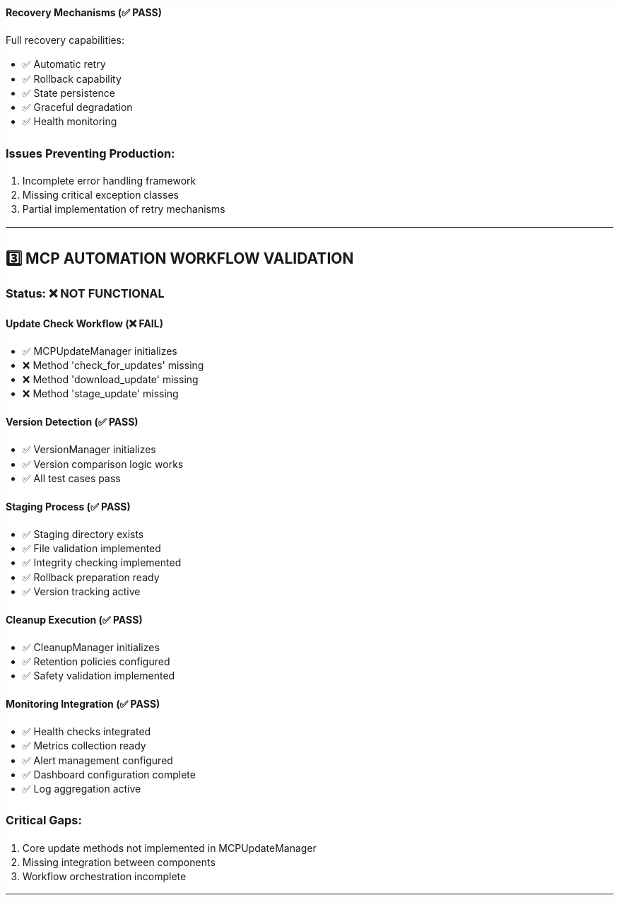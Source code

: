 #### Recovery Mechanisms (✅ PASS)
Full recovery capabilities:
- ✅ Automatic retry
- ✅ Rollback capability
- ✅ State persistence
- ✅ Graceful degradation
- ✅ Health monitoring

### Issues Preventing Production:
1. Incomplete error handling framework
2. Missing critical exception classes
3. Partial implementation of retry mechanisms

---

## 3️⃣ MCP AUTOMATION WORKFLOW VALIDATION

### Status: ❌ **NOT FUNCTIONAL**

#### Update Check Workflow (❌ FAIL)
- ✅ MCPUpdateManager initializes
- ❌ Method 'check_for_updates' missing
- ❌ Method 'download_update' missing
- ❌ Method 'stage_update' missing

#### Version Detection (✅ PASS)
- ✅ VersionManager initializes
- ✅ Version comparison logic works
- ✅ All test cases pass

#### Staging Process (✅ PASS)
- ✅ Staging directory exists
- ✅ File validation implemented
- ✅ Integrity checking implemented
- ✅ Rollback preparation ready
- ✅ Version tracking active

#### Cleanup Execution (✅ PASS)
- ✅ CleanupManager initializes
- ✅ Retention policies configured
- ✅ Safety validation implemented

#### Monitoring Integration (✅ PASS)
- ✅ Health checks integrated
- ✅ Metrics collection ready
- ✅ Alert management configured
- ✅ Dashboard configuration complete
- ✅ Log aggregation active

### Critical Gaps:
1. Core update methods not implemented in MCPUpdateManager
2. Missing integration between components
3. Workflow orchestration incomplete

---